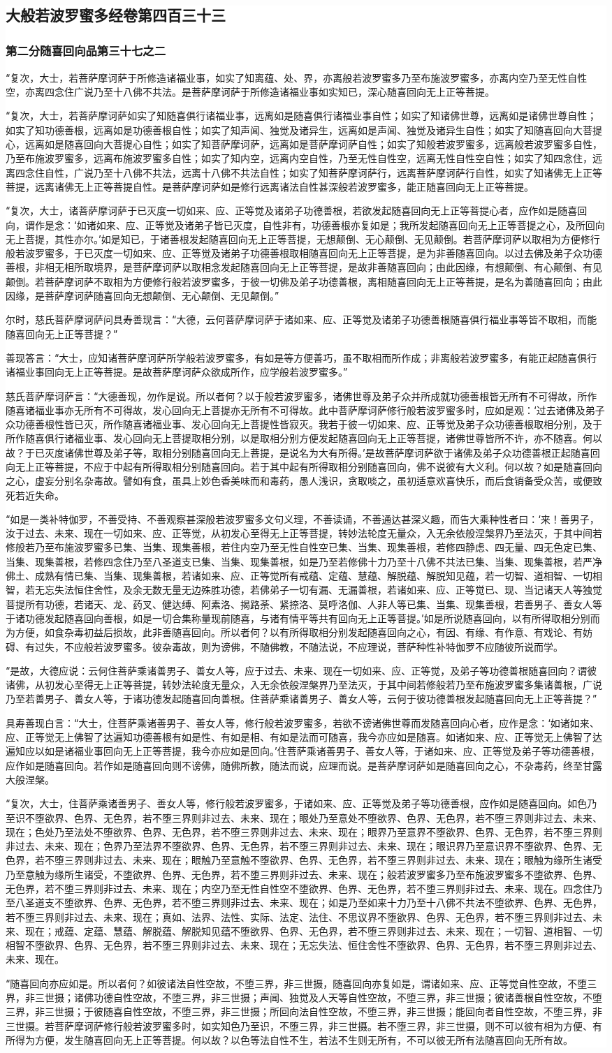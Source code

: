 ## 大般若波罗蜜多经卷第四百三十三

### 第二分随喜回向品第三十七之二

“复次，大士，若菩萨摩诃萨于所修造诸福业事，如实了知离蕴、处、界，亦离般若波罗蜜多乃至布施波罗蜜多，亦离内空乃至无性自性空，亦离四念住广说乃至十八佛不共法。是菩萨摩诃萨于所修造诸福业事如实知已，深心随喜回向无上正等菩提。

“复次，大士，若菩萨摩诃萨如实了知随喜俱行诸福业事，远离如是随喜俱行诸福业事自性；如实了知诸佛世尊，远离如是诸佛世尊自性；如实了知功德善根，远离如是功德善根自性；如实了知声闻、独觉及诸异生，远离如是声闻、独觉及诸异生自性；如实了知随喜回向大菩提心，远离如是随喜回向大菩提心自性；如实了知菩萨摩诃萨，远离如是菩萨摩诃萨自性；如实了知般若波罗蜜多，远离般若波罗蜜多自性，乃至布施波罗蜜多，远离布施波罗蜜多自性；如实了知内空，远离内空自性，乃至无性自性空，远离无性自性空自性；如实了知四念住，远离四念住自性，广说乃至十八佛不共法，远离十八佛不共法自性；如实了知菩萨摩诃萨行，远离菩萨摩诃萨行自性，如实了知诸佛无上正等菩提，远离诸佛无上正等菩提自性。是菩萨摩诃萨如是修行远离诸法自性甚深般若波罗蜜多，能正随喜回向无上正等菩提。

“复次，大士，诸菩萨摩诃萨于已灭度一切如来、应、正等觉及诸弟子功德善根，若欲发起随喜回向无上正等菩提心者，应作如是随喜回向，谓作是念：‘如诸如来、应、正等觉及诸弟子皆已灭度，自性非有，功德善根亦复如是；我所发起随喜回向无上正等菩提之心，及所回向无上菩提，其性亦尔。’如是知已，于诸善根发起随喜回向无上正等菩提，无想颠倒、无心颠倒、无见颠倒。若菩萨摩诃萨以取相为方便修行般若波罗蜜多，于已灭度一切如来、应、正等觉及诸弟子功德善根取相随喜回向无上正等菩提，是为非善随喜回向。以过去佛及弟子众功德善根，非相无相所取境界，是菩萨摩诃萨以取相念发起随喜回向无上正等菩提，是故非善随喜回向；由此因缘，有想颠倒、有心颠倒、有见颠倒。若菩萨摩诃萨不取相为方便修行般若波罗蜜多，于彼一切佛及弟子功德善根，离相随喜回向无上正等菩提，是名为善随喜回向；由此因缘，是菩萨摩诃萨随喜回向无想颠倒、无心颠倒、无见颠倒。”

尔时，慈氏菩萨摩诃萨问具寿善现言：“大德，云何菩萨摩诃萨于诸如来、应、正等觉及诸弟子功德善根随喜俱行福业事等皆不取相，而能随喜回向无上正等菩提？”

善现答言：“大士，应知诸菩萨摩诃萨所学般若波罗蜜多，有如是等方便善巧，虽不取相而所作成；非离般若波罗蜜多，有能正起随喜俱行诸福业事回向无上正等菩提。是故菩萨摩诃萨众欲成所作，应学般若波罗蜜多。”

慈氏菩萨摩诃萨言：“大德善现，勿作是说。所以者何？以于般若波罗蜜多，诸佛世尊及弟子众并所成就功德善根皆无所有不可得故，所作随喜诸福业事亦无所有不可得故，发心回向无上菩提亦无所有不可得故。此中菩萨摩诃萨修行般若波罗蜜多时，应如是观：‘过去诸佛及弟子众功德善根性皆已灭，所作随喜诸福业事、发心回向无上菩提性皆寂灭。我若于彼一切如来、应、正等觉及弟子众功德善根取相分别，及于所作随喜俱行诸福业事、发心回向无上菩提取相分别，以是取相分别方便发起随喜回向无上正等菩提，诸佛世尊皆所不许，亦不随喜。何以故？于已灭度诸佛世尊及弟子等，取相分别随喜回向无上菩提，是说名为大有所得。’是故菩萨摩诃萨欲于诸佛及弟子众功德善根正起随喜回向无上正等菩提，不应于中起有所得取相分别随喜回向。若于其中起有所得取相分别随喜回向，佛不说彼有大义利。何以故？如是随喜回向之心，虚妄分别名杂毒故。譬如有食，虽具上妙色香美味而和毒药，愚人浅识，贪取啖之，虽初适意欢喜快乐，而后食销备受众苦，或便致死若近失命。

“如是一类补特伽罗，不善受持、不善观察甚深般若波罗蜜多文句义理，不善读诵，不善通达甚深义趣，而告大乘种性者曰：‘来！善男子，汝于过去、未来、现在一切如来、应、正等觉，从初发心至得无上正等菩提，转妙法轮度无量众，入无余依般涅槃界乃至法灭，于其中间若修般若乃至布施波罗蜜多已集、当集、现集善根，若住内空乃至无性自性空已集、当集、现集善根，若修四静虑、四无量、四无色定已集、当集、现集善根，若修四念住乃至八圣道支已集、当集、现集善根，如是乃至若修佛十力乃至十八佛不共法已集、当集、现集善根，若严净佛土、成熟有情已集、当集、现集善根，若诸如来、应、正等觉所有戒蕴、定蕴、慧蕴、解脱蕴、解脱知见蕴，若一切智、道相智、一切相智，若无忘失法恒住舍性，及余无数无量无边殊胜功德，若佛弟子一切有漏、无漏善根，若诸如来、应、正等觉已、现、当记诸天人等独觉菩提所有功德，若诸天、龙、药叉、健达缚、阿素洛、揭路荼、紧捺洛、莫呼洛伽、人非人等已集、当集、现集善根，若善男子、善女人等于诸功德发起随喜回向善根，如是一切合集称量现前随喜，与诸有情平等共有回向无上正等菩提。’如是所说随喜回向，以有所得取相分别而为方便，如食杂毒初益后损故，此非善随喜回向。所以者何？以有所得取相分别发起随喜回向之心，有因、有缘、有作意、有戏论、有妨碍、有过失，不应般若波罗蜜多。彼杂毒故，则为谤佛，不随佛教，不随法说，不应理说，菩萨种性补特伽罗不应随彼所说而学。

“是故，大德应说：云何住菩萨乘诸善男子、善女人等，应于过去、未来、现在一切如来、应、正等觉，及弟子等功德善根随喜回向？谓彼诸佛，从初发心至得无上正等菩提，转妙法轮度无量众，入无余依般涅槃界乃至法灭，于其中间若修般若乃至布施波罗蜜多集诸善根，广说乃至若善男子、善女人等，于诸功德发起随喜回向善根。住菩萨乘诸善男子、善女人等，云何于彼功德善根发起随喜回向无上正等菩提？”

具寿善现白言：“大士，住菩萨乘诸善男子、善女人等，修行般若波罗蜜多，若欲不谤诸佛世尊而发随喜回向心者，应作是念：‘如诸如来、应、正等觉无上佛智了达遍知功德善根有如是性、有如是相、有如是法而可随喜，我今亦应如是随喜。如诸如来、应、正等觉无上佛智了达遍知应以如是诸福业事回向无上正等菩提，我今亦应如是回向。’住菩萨乘诸善男子、善女人等，于诸如来、应、正等觉及弟子等功德善根，应作如是随喜回向。若作如是随喜回向则不谤佛，随佛所教，随法而说，应理而说。是菩萨摩诃萨如是随喜回向之心，不杂毒药，终至甘露大般涅槃。

“复次，大士，住菩萨乘诸善男子、善女人等，修行般若波罗蜜多，于诸如来、应、正等觉及弟子等功德善根，应作如是随喜回向。如色乃至识不堕欲界、色界、无色界，若不堕三界则非过去、未来、现在；眼处乃至意处不堕欲界、色界、无色界，若不堕三界则非过去、未来、现在；色处乃至法处不堕欲界、色界、无色界，若不堕三界则非过去、未来、现在；眼界乃至意界不堕欲界、色界、无色界，若不堕三界则非过去、未来、现在；色界乃至法界不堕欲界、色界、无色界，若不堕三界则非过去、未来、现在；眼识界乃至意识界不堕欲界、色界、无色界，若不堕三界则非过去、未来、现在；眼触乃至意触不堕欲界、色界、无色界，若不堕三界则非过去、未来、现在；眼触为缘所生诸受乃至意触为缘所生诸受，不堕欲界、色界、无色界，若不堕三界则非过去、未来、现在；般若波罗蜜多乃至布施波罗蜜多不堕欲界、色界、无色界，若不堕三界则非过去、未来、现在；内空乃至无性自性空不堕欲界、色界、无色界，若不堕三界则非过去、未来、现在。四念住乃至八圣道支不堕欲界、色界、无色界，若不堕三界则非过去、未来、现在；如是乃至如来十力乃至十八佛不共法不堕欲界、色界、无色界，若不堕三界则非过去、未来、现在；真如、法界、法性、实际、法定、法住、不思议界不堕欲界、色界、无色界，若不堕三界则非过去、未来、现在；戒蕴、定蕴、慧蕴、解脱蕴、解脱知见蕴不堕欲界、色界、无色界，若不堕三界则非过去、未来、现在；一切智、道相智、一切相智不堕欲界、色界、无色界，若不堕三界则非过去、未来、现在；无忘失法、恒住舍性不堕欲界、色界、无色界，若不堕三界则非过去、未来、现在。

“随喜回向亦应如是。所以者何？如彼诸法自性空故，不堕三界，非三世摄，随喜回向亦复如是，谓诸如来、应、正等觉自性空故，不堕三界，非三世摄；诸佛功德自性空故，不堕三界，非三世摄；声闻、独觉及人天等自性空故，不堕三界，非三世摄；彼诸善根自性空故，不堕三界，非三世摄；于彼随喜自性空故，不堕三界，非三世摄；所回向法自性空故，不堕三界，非三世摄；能回向者自性空故，不堕三界，非三世摄。若菩萨摩诃萨修行般若波罗蜜多时，如实知色乃至识，不堕三界，非三世摄。若不堕三界，非三世摄，则不可以彼有相为方便、有所得为方便，发生随喜回向无上正等菩提。何以故？以色等法自性不生，若法不生则无所有，不可以彼无所有法随喜回向无所有故。
